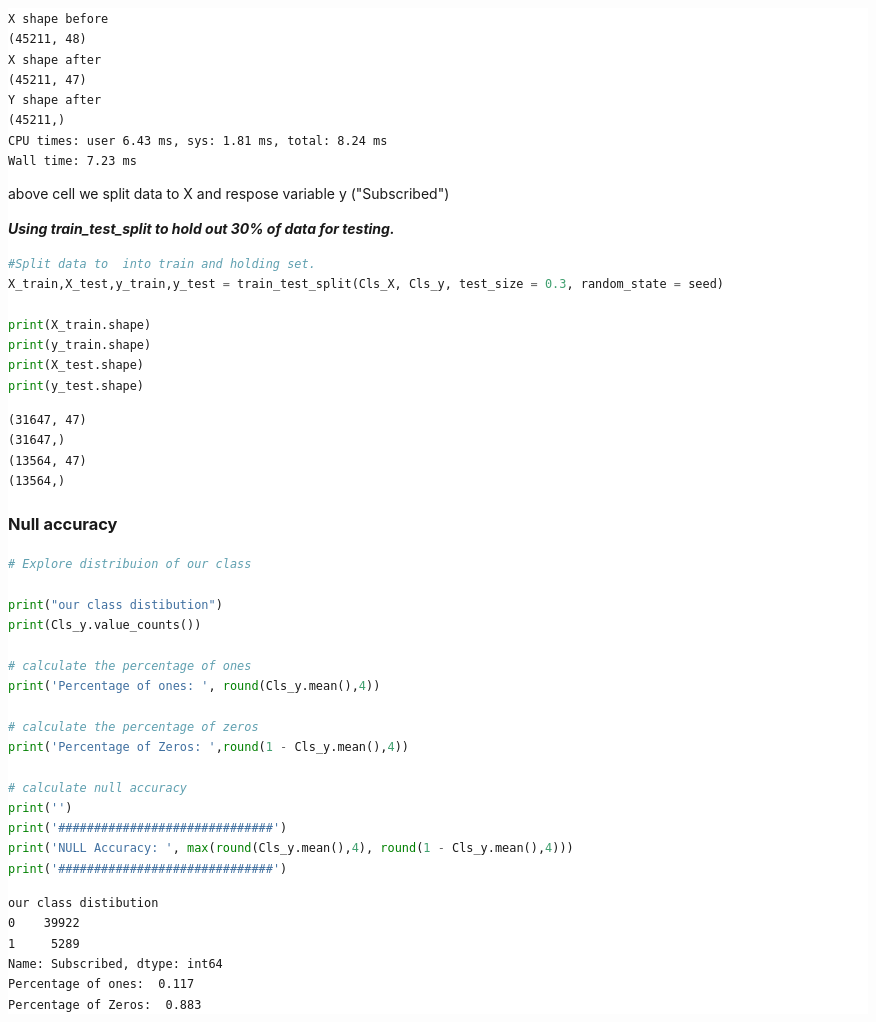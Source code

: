     X shape before 
    (45211, 48)
    X shape after 
    (45211, 47)
    Y shape after 
    (45211,)
    CPU times: user 6.43 ms, sys: 1.81 ms, total: 8.24 ms
    Wall time: 7.23 ms


above cell we split data to X and respose variable y ("Subscribed")

***Using train_test_split to hold out 30% of data for testing.***


```python
#Split data to  into train and holding set.
X_train,X_test,y_train,y_test = train_test_split(Cls_X, Cls_y, test_size = 0.3, random_state = seed)

print(X_train.shape)
print(y_train.shape)
print(X_test.shape)
print(y_test.shape)
```

    (31647, 47)
    (31647,)
    (13564, 47)
    (13564,)


### Null accuracy<a class="anchor" id="null"></a>


```python
# Explore distribuion of our class

print("our class distibution")
print(Cls_y.value_counts())

# calculate the percentage of ones
print('Percentage of ones: ', round(Cls_y.mean(),4))

# calculate the percentage of zeros
print('Percentage of Zeros: ',round(1 - Cls_y.mean(),4))

# calculate null accuracy 
print('')
print('##############################')
print('NULL Accuracy: ', max(round(Cls_y.mean(),4), round(1 - Cls_y.mean(),4)))
print('##############################')

```

    our class distibution
    0    39922
    1     5289
    Name: Subscribed, dtype: int64
    Percentage of ones:  0.117
    Percentage of Zeros:  0.883
    